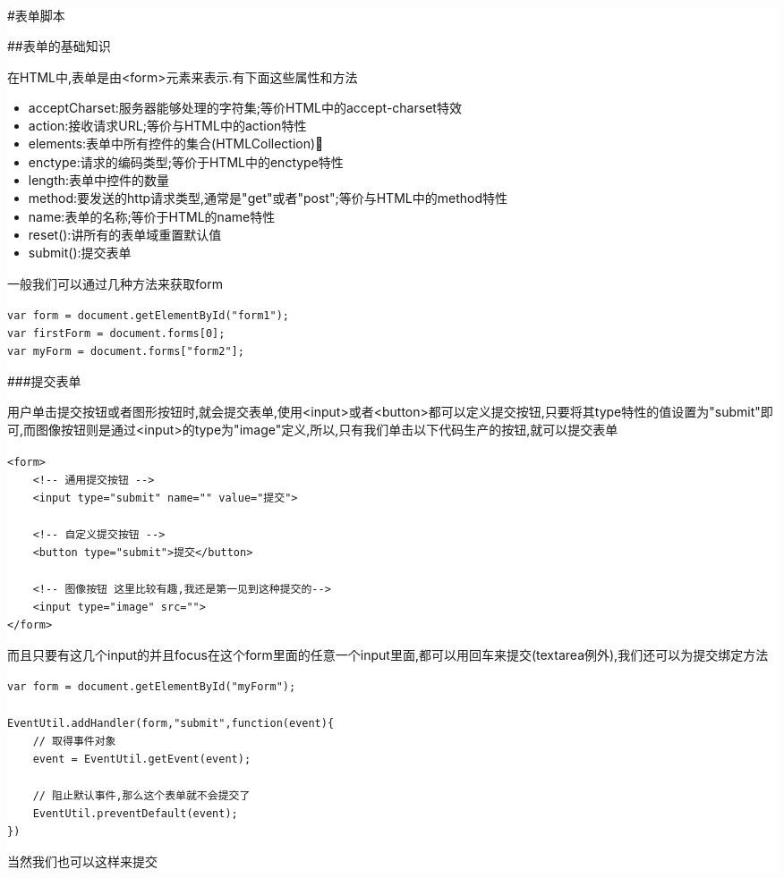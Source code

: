 #表单脚本

##表单的基础知识

在HTML中,表单是由\<form>元素来表示.有下面这些属性和方法

* acceptCharset:服务器能够处理的字符集;等价HTML中的accept-charset特效
* action:接收请求URL;等价与HTML中的action特性
* elements:表单中所有控件的集合(HTMLCollection)
* enctype:请求的编码类型;等价于HTML中的enctype特性
* length:表单中控件的数量
* method:要发送的http请求类型,通常是"get"或者"post";等价与HTML中的method特性
* name:表单的名称;等价于HTML的name特性
* reset():讲所有的表单域重置默认值
* submit():提交表单

一般我们可以通过几种方法来获取form

```
var form = document.getElementById("form1");
var firstForm = document.forms[0];
var myForm = document.forms["form2"];
```

###提交表单

用户单击提交按钮或者图形按钮时,就会提交表单,使用\<input>或者\<button>都可以定义提交按钮,只要将其type特性的值设置为"submit"即可,而图像按钮则是通过\<input>的type为"image"定义,所以,只有我们单击以下代码生产的按钮,就可以提交表单

```
<form>
    <!-- 通用提交按钮 -->
    <input type="submit" name="" value="提交">

    <!-- 自定义提交按钮 -->
    <button type="submit">提交</button>

    <!-- 图像按钮 这里比较有趣,我还是第一见到这种提交的-->
    <input type="image" src="">
</form>
```

而且只要有这几个input的并且focus在这个form里面的任意一个input里面,都可以用回车来提交(textarea例外),我们还可以为提交绑定方法

```
var form = document.getElementById("myForm");

EventUtil.addHandler(form,"submit",function(event){
    // 取得事件对象
    event = EventUtil.getEvent(event);

    // 阻止默认事件,那么这个表单就不会提交了
    EventUtil.preventDefault(event);
})
```
当然我们也可以这样来提交
